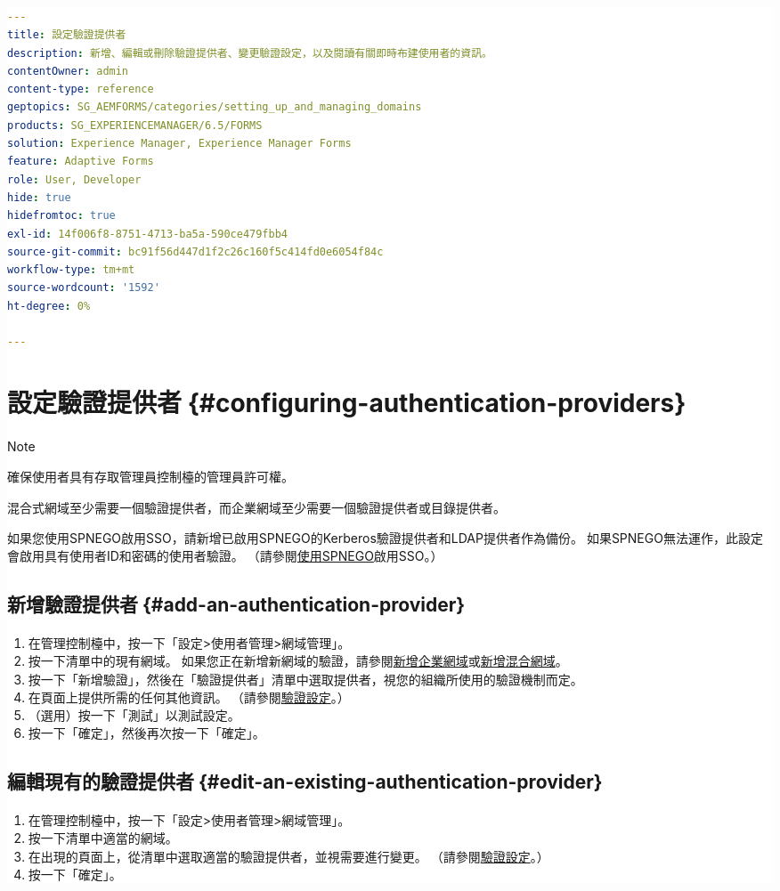 ```yaml
---
title: 設定驗證提供者
description: 新增、編輯或刪除驗證提供者、變更驗證設定，以及閱讀有關即時布建使用者的資訊。
contentOwner: admin
content-type: reference
geptopics: SG_AEMFORMS/categories/setting_up_and_managing_domains
products: SG_EXPERIENCEMANAGER/6.5/FORMS
solution: Experience Manager, Experience Manager Forms
feature: Adaptive Forms
role: User, Developer
hide: true
hidefromtoc: true
exl-id: 14f006f8-8751-4713-ba5a-590ce479fbb4
source-git-commit: bc91f56d447d1f2c26c160f5c414fd0e6054f84c
workflow-type: tm+mt
source-wordcount: '1592'
ht-degree: 0%

---
```


# 設定驗證提供者 {#configuring-authentication-providers}

>[!NOTE]
> 
> 確保使用者具有存取管理員控制檯的管理員許可權。

混合式網域至少需要一個驗證提供者，而企業網域至少需要一個驗證提供者或目錄提供者。

如果您使用SPNEGO啟用SSO，請新增已啟用SPNEGO的Kerberos驗證提供者和LDAP提供者作為備份。 如果SPNEGO無法運作，此設定會啟用具有使用者ID和密碼的使用者驗證。 （請參閱[使用SPNEGO](/help/forms/using/admin-help/enabling-single-sign-on-aem.md#enable-sso-using-spnego)啟用SSO。）

## 新增驗證提供者 {#add-an-authentication-provider}

1. 在管理控制檯中，按一下「設定>使用者管理>網域管理」。
1. 按一下清單中的現有網域。 如果您正在新增新網域的驗證，請參閱[新增企業網域](/help/forms/using/admin-help/adding-domains.md#add-an-enterprise-domain)或[新增混合網域](/help/forms/using/admin-help/adding-domains.md#add-a-hybrid-domain)。
1. 按一下「新增驗證」，然後在「驗證提供者」清單中選取提供者，視您的組織所使用的驗證機制而定。
1. 在頁面上提供所需的任何其他資訊。 （請參閱[驗證設定](configuring-authentication-providers.md#authentication-settings)。）
1. （選用）按一下「測試」以測試設定。
1. 按一下「確定」，然後再次按一下「確定」。

## 編輯現有的驗證提供者 {#edit-an-existing-authentication-provider}

1. 在管理控制檯中，按一下「設定>使用者管理>網域管理」。
1. 按一下清單中適當的網域。
1. 在出現的頁面上，從清單中選取適當的驗證提供者，並視需要進行變更。 （請參閱[驗證設定](configuring-authentication-providers.md#authentication-settings)。）
1. 按一下「確定」。
